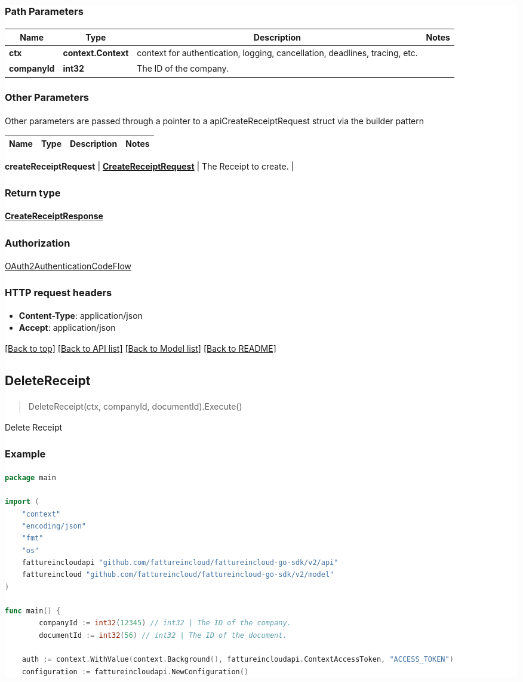 ### Path Parameters


Name | Type | Description  | Notes
------------- | ------------- | ------------- | -------------
**ctx** | **context.Context** | context for authentication, logging, cancellation, deadlines, tracing, etc.
**companyId** | **int32** | The ID of the company. | 

### Other Parameters

Other parameters are passed through a pointer to a apiCreateReceiptRequest struct via the builder pattern


Name | Type | Description  | Notes
------------- | ------------- | ------------- | -------------

 **createReceiptRequest** | [**CreateReceiptRequest**](CreateReceiptRequest.md) | The Receipt to create. | 

### Return type

[**CreateReceiptResponse**](CreateReceiptResponse.md)

### Authorization

[OAuth2AuthenticationCodeFlow](../README.md#OAuth2AuthenticationCodeFlow)

### HTTP request headers

- **Content-Type**: application/json
- **Accept**: application/json

[[Back to top]](#) [[Back to API list]](../README.md#documentation-for-api-endpoints)
[[Back to Model list]](../README.md#documentation-for-models)
[[Back to README]](../README.md)


## DeleteReceipt

> DeleteReceipt(ctx, companyId, documentId).Execute()

Delete Receipt



### Example

```go
package main

import (
	"context"
    "encoding/json"
	"fmt"
	"os"
    fattureincloudapi "github.com/fattureincloud/fattureincloud-go-sdk/v2/api"
    fattureincloud "github.com/fattureincloud/fattureincloud-go-sdk/v2/model"
)

func main() {
        companyId := int32(12345) // int32 | The ID of the company.
        documentId := int32(56) // int32 | The ID of the document.

    auth := context.WithValue(context.Background(), fattureincloudapi.ContextAccessToken, "ACCESS_TOKEN")
    configuration := fattureincloudapi.NewConfiguration()
```
